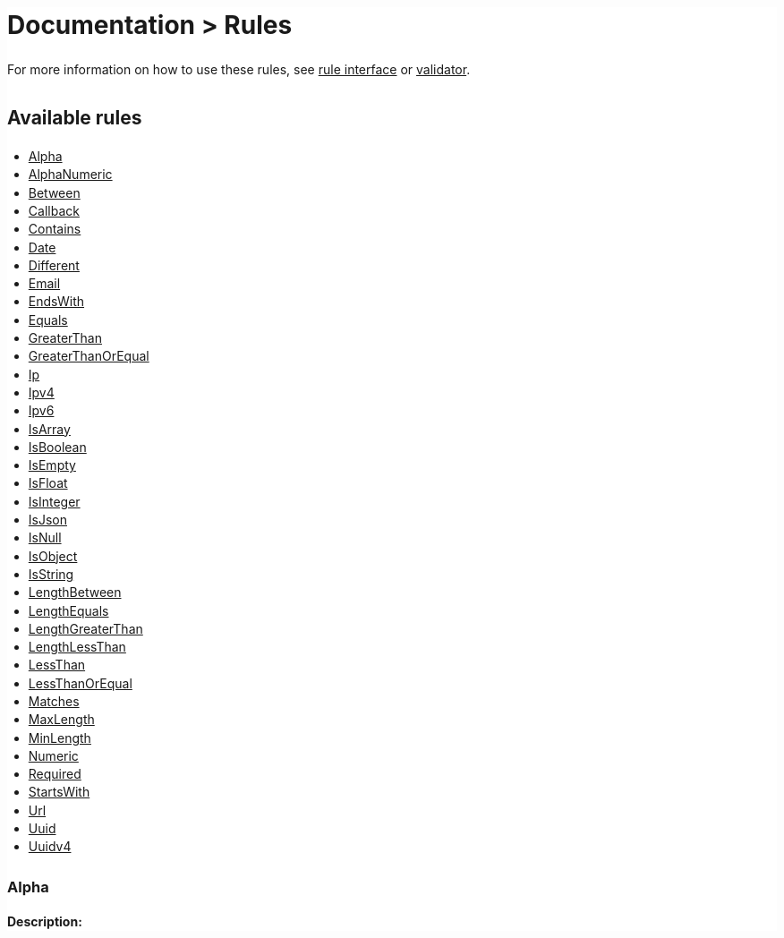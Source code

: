 # Documentation > Rules

For more information on how to use these rules,
see [rule interface](rule-interface.md) or [validator](validator.md).

## Available rules

- [Alpha](#alpha)
- [AlphaNumeric](#alphanumeric)
- [Between](#between)
- [Callback](#callback)
- [Contains](#contains)
- [Date](#date)
- [Different](#different)
- [Email](#email)
- [EndsWith](#endswith)
- [Equals](#equals)
- [GreaterThan](#greaterthan)
- [GreaterThanOrEqual](#greaterthanorequal)
- [Ip](#ip)
- [Ipv4](#ipv4)
- [Ipv6](#ipv6)
- [IsArray](#isarray)
- [IsBoolean](#isboolean)
- [IsEmpty](#isempty)
- [IsFloat](#isfloat)
- [IsInteger](#isinteger)
- [IsJson](#isjson)
- [IsNull](#isnull)
- [IsObject](#isobject)
- [IsString](#isstring)
- [LengthBetween](#lengthbetween)
- [LengthEquals](#lengthequals)
- [LengthGreaterThan](#lengthgreaterthan)
- [LengthLessThan](#lengthlessthan)
- [LessThan](#lessthan)
- [LessThanOrEqual](#lessthanorequal)
- [Matches](#matches)
- [MaxLength](#maxlength)
- [MinLength](#minlength)
- [Numeric](#numeric)
- [Required](#required)
- [StartsWith](#startswith)
- [Url](#url)
- [Uuid](#uuid)
- [Uuidv4](#uuidv4)

### Alpha

**Description:**
